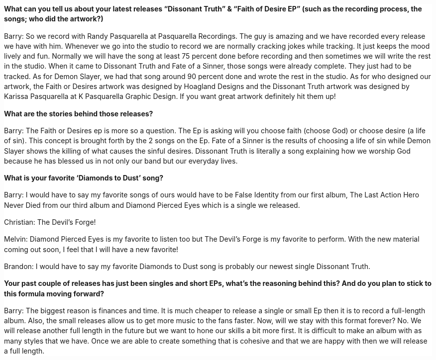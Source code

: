 

**What can you tell us about your latest releases “Dissonant Truth” & “Faith of Desire EP” (such as the recording process, the songs; who did the artwork?)**



Barry: So we record with Randy Pasquarella at Pasquarella Recordings. The guy is amazing and we have recorded every release we have with him. Whenever we go into the studio to record we are normally cracking jokes while tracking. It just keeps the mood lively and fun. Normally we will have the song at least 75 percent done before recording and then sometimes we will write the rest in the studio. When it came to Dissonant Truth and Fate of a Sinner, those songs were already complete. They just had to be tracked. As for Demon Slayer, we had that song around 90 percent done and wrote the rest in the studio. As for who designed our artwork, the Faith or Desires artwork was designed by Hoagland Designs and the Dissonant Truth artwork was designed by Karissa Pasquarella at K Pasquarella Graphic Design. If you want great artwork definitely hit them up!



**What are the stories behind those releases?**



Barry: The Faith or Desires ep is more so a question. The Ep is asking will you choose faith (choose God) or choose desire (a life of sin). This concept is brought forth by the 2 songs on the Ep. Fate of a Sinner is the results of choosing a life of sin while Demon Slayer shows the killing of what causes the sinful desires. Dissonant Truth is literally a song explaining how we worship God because he has blessed us in not only our band but our everyday lives.



**What is your favorite ‘Diamonds to Dust’ song?**



Barry: I would have to say my favorite songs of ours would have to be False Identity from our first album, The Last Action Hero Never Died from our third album and Diamond Pierced Eyes which is a single we released.



Christian: The Devil’s Forge!



Melvin: Diamond Pierced Eyes is my favorite to listen too but The Devil’s Forge is my favorite to perform. With the new material coming out soon, I feel that I will have a new favorite!



Brandon: I would have to say my favorite Diamonds to Dust song is probably our newest single Dissonant Truth.



**Your past couple of releases has just been singles and short EPs, what’s the reasoning behind this? And do you plan to stick to this formula moving forward?**

Barry: The biggest reason is finances and time. It is much cheaper to release a single or small Ep then it is to record a full-length album. Also, the small releases allow us to get more music to the fans faster. Now, will we stay with this format forever? No. We will release another full length in the future but we want to hone our skills a bit more first. It is difficult to make an album with as many styles that we have. Once we are able to create something that is cohesive and that we are happy with then we will release a full length.
